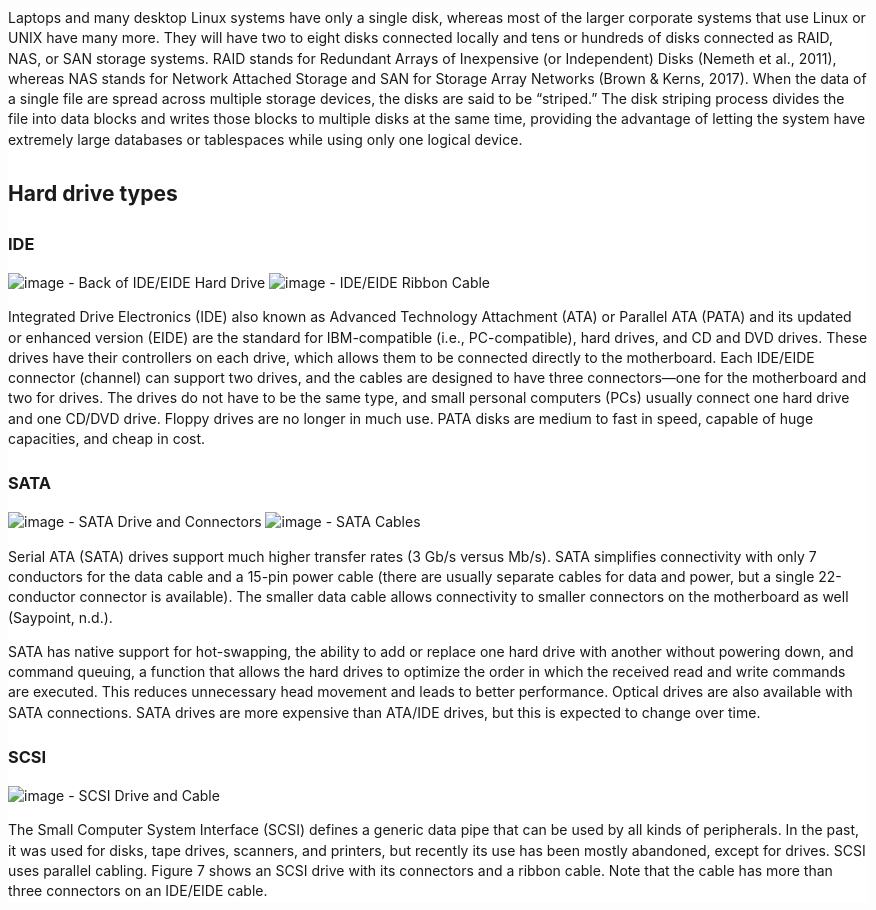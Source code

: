 Laptops and many desktop Linux systems have only a single disk, whereas most of the larger corporate systems that use Linux or UNIX have many more. They will have two to eight disks connected locally and tens or hundreds of disks connected as RAID, NAS, or SAN storage systems. RAID stands for Redundant Arrays of Inexpensive (or Independent) Disks (Nemeth et al., 2011), whereas NAS stands for Network Attached Storage and SAN for Storage Array Networks (Brown & Kerns, 2017). When the data of a single file are spread across multiple storage devices, the disks are said to be “striped.” The disk striping process divides the file into data blocks and writes those blocks to multiple disks at the same time, providing the advantage of letting the system have extremely large databases or tablespaces while using only one logical device.

## Hard drive types

### IDE

![image](https://user-images.githubusercontent.com/73081144/145735344-0ba53457-cf0a-4e41-8dbe-9acf758fca83.png) - Back of IDE/EIDE Hard Drive
![image](https://user-images.githubusercontent.com/73081144/145735350-311bdeed-9029-4634-9231-22c6ed5ca109.png) - IDE/EIDE Ribbon Cable

Integrated Drive Electronics (IDE) also known as Advanced Technology Attachment (ATA) or Parallel ATA (PATA) and its updated or enhanced version (EIDE) are the standard for IBM-compatible (i.e., PC-compatible), hard drives, and CD and DVD drives. These drives have their controllers on each drive, which allows them to be connected directly to the motherboard.
Each IDE/EIDE connector (channel) can support two drives, and the cables are designed to have three connectors—one for the motherboard and two for drives. The drives do not have to be the same type, and small personal computers (PCs) usually connect one hard drive and one CD/DVD drive. Floppy drives are no longer in much use. PATA disks are medium to fast in speed, capable of huge capacities, and cheap in cost.

### SATA

![image](https://user-images.githubusercontent.com/73081144/145735311-86de93df-605c-4767-9e90-ead76b8d5510.png) - SATA Drive and Connectors
![image](https://user-images.githubusercontent.com/73081144/145735336-59113755-6b5c-4c5f-9007-0b672a5d9d00.png) - SATA Cables

Serial ATA (SATA) drives support much higher transfer rates (3 Gb/s versus Mb/s). SATA simplifies connectivity with only 7 conductors for the data cable and a 15-pin power cable (there are usually separate cables for data and power, but a single 22-conductor connector is available). The smaller data cable allows connectivity to smaller connectors on the motherboard as well (Saypoint, n.d.).

SATA has native support for hot-swapping, the ability to add or replace one hard drive with another without powering down, and command queuing, a function that allows the hard drives to optimize the order in which the received read and write commands are executed. This reduces unnecessary head movement and leads to better performance. Optical drives are also available with SATA connections. SATA drives are more expensive than ATA/IDE drives, but this is expected to change over time.

### SCSI

![image](https://user-images.githubusercontent.com/73081144/145735372-f8871f0b-3d9c-48b9-b5c7-61fea5b9c34a.png)  - SCSI Drive and Cable

The Small Computer System Interface (SCSI) defines a generic data pipe that can be used by all kinds of peripherals. In the past, it was used for disks, tape drives, scanners, and printers, but recently its use has been mostly abandoned, except for drives. SCSI uses parallel cabling. Figure 7 shows an SCSI drive with its connectors and a ribbon cable. Note that the cable has more than three connectors on an IDE/EIDE cable.
